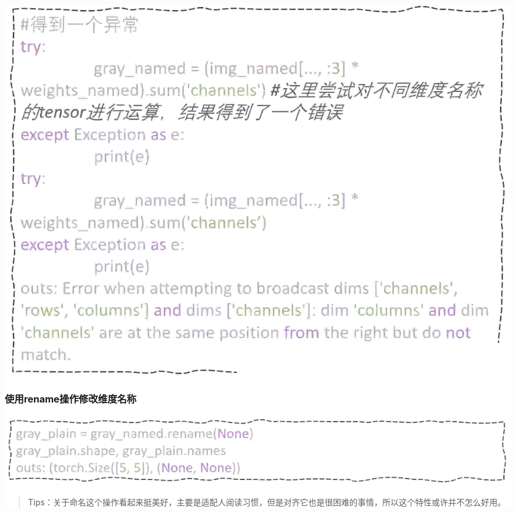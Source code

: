 ![](../images/ch04_2025-04-10_21-17-01.png)

### 使用rename操作修改维度名称

![](../images/ch04_2025-04-10_21-21-18.png)

> Tips：关于命名这个操作看起来挺美好，主要是适配人阅读习惯，但是对齐它也是很困难的事情，所以这个特性或许并不怎么好用。




